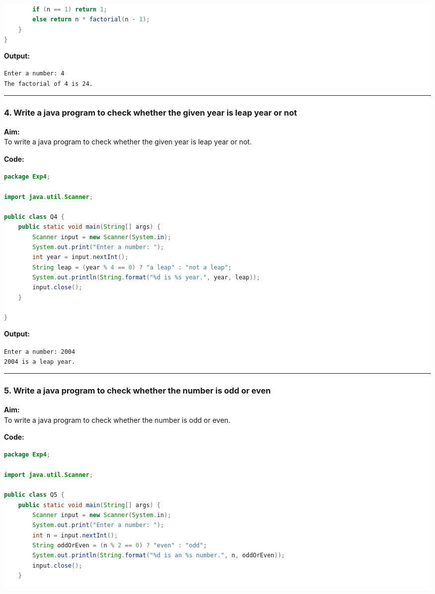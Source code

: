 ```java
        if (n == 1) return 1;
        else return n * factorial(n - 1);
    }
}
```

**Output:**      
```
Enter a number: 4
The factorial of 4 is 24.
```
---

### 4. Write a java program  to check whether the given year is leap year or not 
**Aim:**         
To write a java program  to check whether the given year is leap year or not.

**Code:**      
```java
package Exp4;

import java.util.Scanner;

public class Q4 {
    public static void main(String[] args) {
        Scanner input = new Scanner(System.in);
        System.out.print("Enter a number: ");
        int year = input.nextInt();
        String leap = (year % 4 == 0) ? "a leap" : "not a leap";
        System.out.println(String.format("%d is %s year.", year, leap));
        input.close();       
    }
    
}

```
**Output:**      
```
Enter a number: 2004
2004 is a leap year.
```
---
### 5. Write a java program  to check whether the number is odd or even
**Aim:**         
To write a java program  to check whether the number is odd or even.

**Code:**      
```java
package Exp4;

import java.util.Scanner;

public class Q5 {
    public static void main(String[] args) {
        Scanner input = new Scanner(System.in);
        System.out.print("Enter a number: ");
        int n = input.nextInt();
        String oddOrEven = (n % 2 == 0) ? "even" : "odd";
        System.out.println(String.format("%d is an %s number.", n, oddOrEven));
        input.close();       
    }
    
```